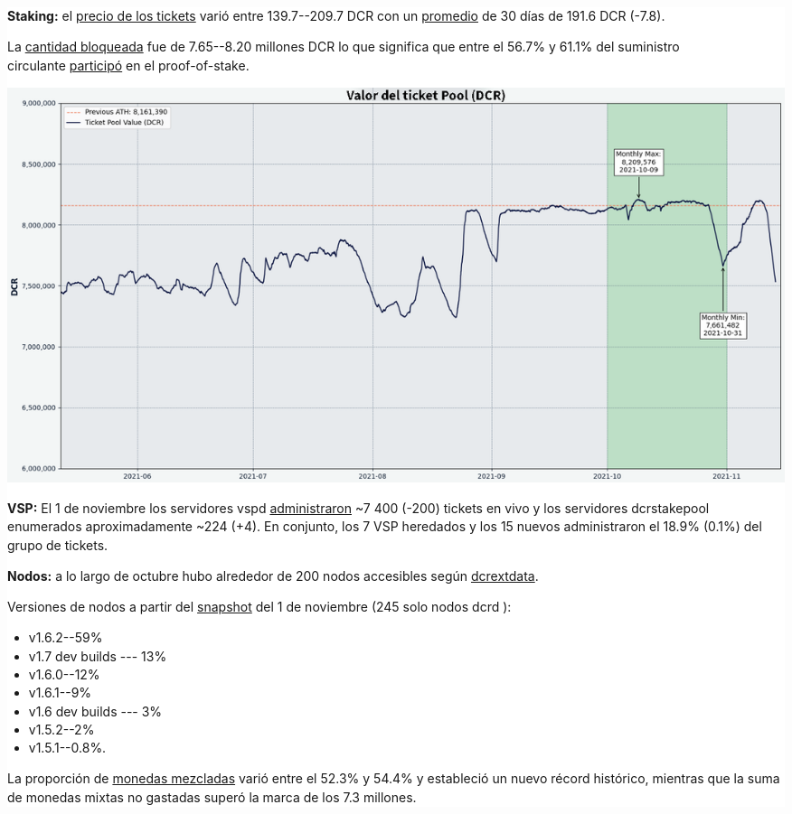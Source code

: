 **Staking:** el [precio de los tickets](https://dcrdata.decred.org/charts?chart=ticket-price&zoom=ku5ml4us-kvgwhe37&bin=window&axis=time&visibility=true-true) varió entre 139.7--209.7 DCR con un [promedio](https://dcrstats.com/) de 30 días de 191.6 DCR (-7.8).

La [cantidad bloqueada](https://dcrdata.decred.org/charts?chart=ticket-pool-value&zoom=ku5ml4us-kvgwhe37&scale=linear&bin=block&axis=time) fue de 7.65--8.20 millones DCR lo que significa que entre el 56.7% y 61.1% del suministro circulante [participó](https://dcrdata.decred.org/charts?chart=stake-participation&zoom=ku5ml4us-kvgwhe37&scale=linear&bin=block&axis=time) en el proof-of-stake.

![gráfica](./assets/dcr.png)

**VSP:** El 1 de noviembre los servidores vspd [administraron](https://decred.org/vsp/) ~7 400 (-200) tickets en vivo y los servidores dcrstakepool enumerados aproximadamente ~224 (+4). En conjunto, los 7 VSP heredados y los 15 nuevos administraron el 18.9% (0.1%) del grupo de tickets.

**Nodos:** a lo largo de octubre hubo alrededor de 200 nodos accesibles según [dcrextdata](https://analytics.planetdecred.org/).

Versiones de nodos a partir del [snapshot](https://nodes.jholdstock.uk/user_agents) del 1 de noviembre (245 solo nodos dcrd ):

-   v1.6.2--59%
-   v1.7 dev builds --- 13%
-   v1.6.0--12%
-   v1.6.1--9%
-   v1.6 dev builds --- 3%
-   v1.5.2--2%
-   v1.5.1--0.8%.

La proporción de [monedas mezcladas](https://dcrdata.decred.org/charts?chart=coin-supply&zoom=jz3q3lq8-l0s732o6&scale=linear&bin=day&axis=time&visibility=true-true-true) varió entre el 52.3% y 54.4% y estableció un nuevo récord histórico, mientras que la suma de monedas mixtas no gastadas superó la marca de los 7.3 millones.
